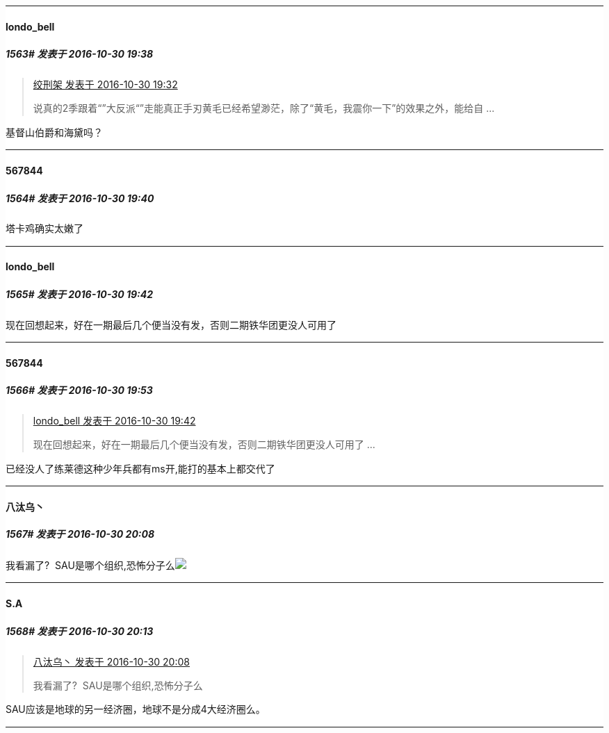 *****

####  londo_bell  
##### 1563#       发表于 2016-10-30 19:38

<blockquote><a href="httphttps://bbs.saraba1st.com/2b/forum.php?mod=redirect&amp;goto=findpost&amp;pid=34018565&amp;ptid=1336845" target="_blank">绞刑架 发表于 2016-10-30 19:32</a>

说真的2季跟着“”大反派“”走能真正手刃黄毛已经希望渺茫，除了“黄毛，我震你一下”的效果之外，能给自 ...</blockquote>
基督山伯爵和海黛吗？

*****

####  567844  
##### 1564#       发表于 2016-10-30 19:40

塔卡鸡确实太嫩了

*****

####  londo_bell  
##### 1565#       发表于 2016-10-30 19:42

现在回想起来，好在一期最后几个便当没有发，否则二期铁华团更没人可用了

*****

####  567844  
##### 1566#       发表于 2016-10-30 19:53

<blockquote><a href="httphttps://bbs.saraba1st.com/2b/forum.php?mod=redirect&amp;goto=findpost&amp;pid=34018662&amp;ptid=1336845" target="_blank">londo_bell 发表于 2016-10-30 19:42</a>

现在回想起来，好在一期最后几个便当没有发，否则二期铁华团更没人可用了 ...</blockquote>
已经没人了练莱德这种少年兵都有ms开,能打的基本上都交代了

*****

####  八汰乌丶  
##### 1567#       发表于 2016-10-30 20:08

我看漏了?  SAU是哪个组织,恐怖分子么<img src="https://static.saraba1st.com/image/smiley/face/149.gif" referrerpolicy="no-referrer">

*****

####  S.A  
##### 1568#       发表于 2016-10-30 20:13

<blockquote><a href="httphttps://bbs.saraba1st.com/2b/forum.php?mod=redirect&amp;goto=findpost&amp;pid=34018905&amp;ptid=1336845" target="_blank">八汰乌丶 发表于 2016-10-30 20:08</a>

我看漏了?  SAU是哪个组织,恐怖分子么</blockquote>
SAU应该是地球的另一经济圈，地球不是分成4大经济圈么。

*****
